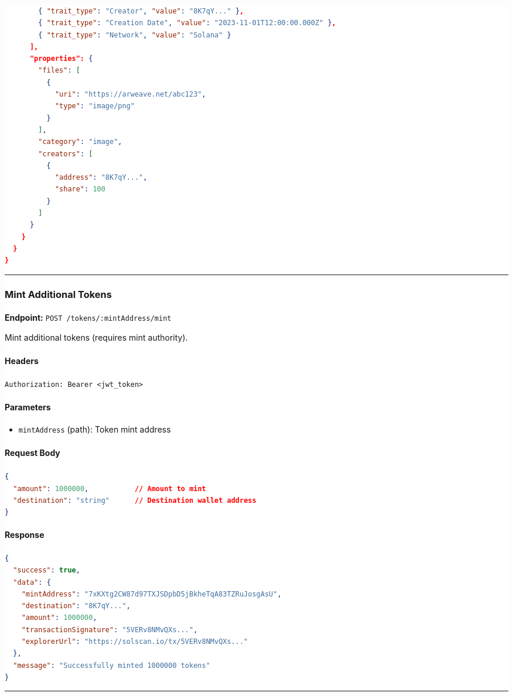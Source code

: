 ```json
        { "trait_type": "Creator", "value": "8K7qY..." },
        { "trait_type": "Creation Date", "value": "2023-11-01T12:00:00.000Z" },
        { "trait_type": "Network", "value": "Solana" }
      ],
      "properties": {
        "files": [
          {
            "uri": "https://arweave.net/abc123",
            "type": "image/png"
          }
        ],
        "category": "image",
        "creators": [
          {
            "address": "8K7qY...",
            "share": 100
          }
        ]
      }
    }
  }
}
```

---

### Mint Additional Tokens

**Endpoint:** `POST /tokens/:mintAddress/mint`

Mint additional tokens (requires mint authority).

#### Headers
```
Authorization: Bearer <jwt_token>
```

#### Parameters
- `mintAddress` (path): Token mint address

#### Request Body
```json
{
  "amount": 1000000,           // Amount to mint
  "destination": "string"      // Destination wallet address
}
```

#### Response
```json
{
  "success": true,
  "data": {
    "mintAddress": "7xKXtg2CW87d97TXJSDpbD5jBkheTqA83TZRuJosgAsU",
    "destination": "8K7qY...",
    "amount": 1000000,
    "transactionSignature": "5VERv8NMvQXs...",
    "explorerUrl": "https://solscan.io/tx/5VERv8NMvQXs..."
  },
  "message": "Successfully minted 1000000 tokens"
}
```

---
